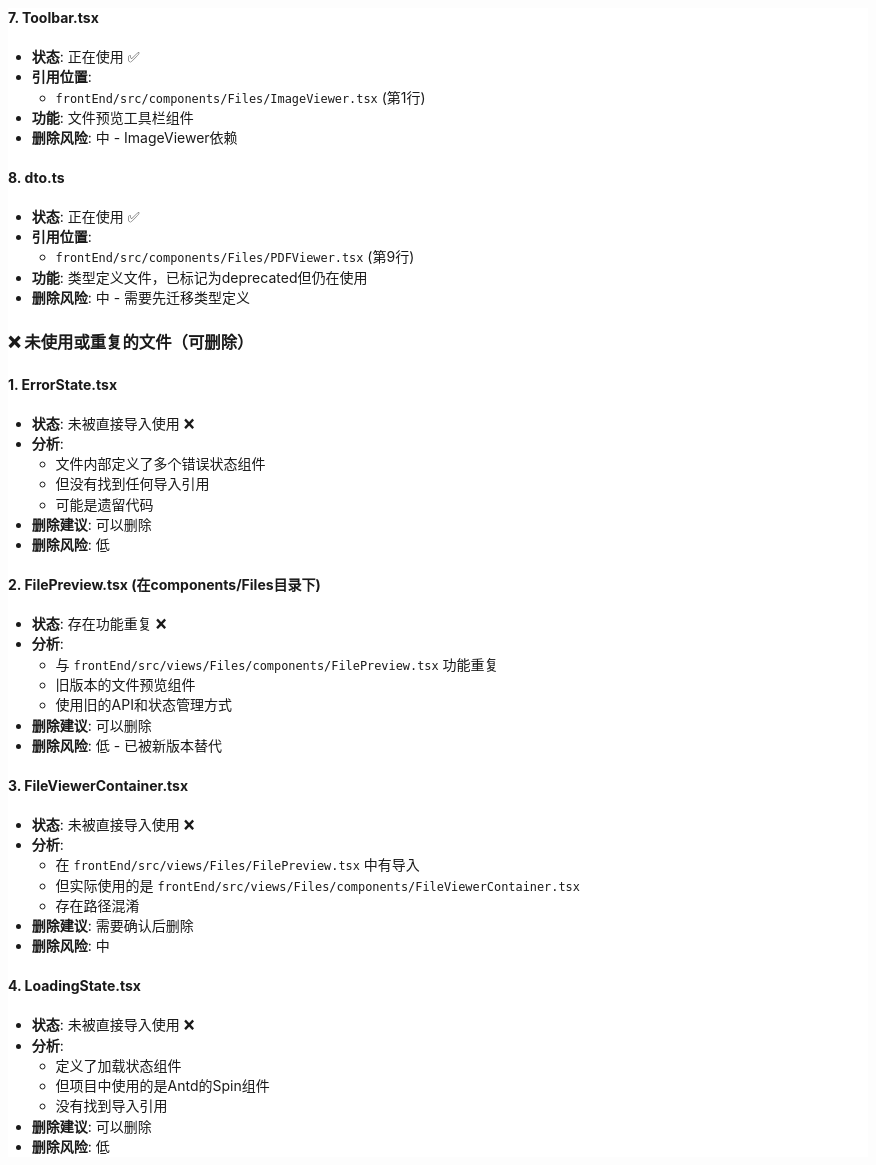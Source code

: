 #### 7. Toolbar.tsx
- **状态**: 正在使用 ✅
- **引用位置**: 
  - `frontEnd/src/components/Files/ImageViewer.tsx` (第1行)
- **功能**: 文件预览工具栏组件
- **删除风险**: 中 - ImageViewer依赖

#### 8. dto.ts
- **状态**: 正在使用 ✅
- **引用位置**: 
  - `frontEnd/src/components/Files/PDFViewer.tsx` (第9行)
- **功能**: 类型定义文件，已标记为deprecated但仍在使用
- **删除风险**: 中 - 需要先迁移类型定义

### ❌ 未使用或重复的文件（可删除）

#### 1. ErrorState.tsx
- **状态**: 未被直接导入使用 ❌
- **分析**: 
  - 文件内部定义了多个错误状态组件
  - 但没有找到任何导入引用
  - 可能是遗留代码
- **删除建议**: 可以删除
- **删除风险**: 低

#### 2. FilePreview.tsx (在components/Files目录下)
- **状态**: 存在功能重复 ❌
- **分析**: 
  - 与 `frontEnd/src/views/Files/components/FilePreview.tsx` 功能重复
  - 旧版本的文件预览组件
  - 使用旧的API和状态管理方式
- **删除建议**: 可以删除
- **删除风险**: 低 - 已被新版本替代

#### 3. FileViewerContainer.tsx
- **状态**: 未被直接导入使用 ❌
- **分析**: 
  - 在 `frontEnd/src/views/Files/FilePreview.tsx` 中有导入
  - 但实际使用的是 `frontEnd/src/views/Files/components/FileViewerContainer.tsx`
  - 存在路径混淆
- **删除建议**: 需要确认后删除
- **删除风险**: 中

#### 4. LoadingState.tsx
- **状态**: 未被直接导入使用 ❌
- **分析**: 
  - 定义了加载状态组件
  - 但项目中使用的是Antd的Spin组件
  - 没有找到导入引用
- **删除建议**: 可以删除
- **删除风险**: 低
